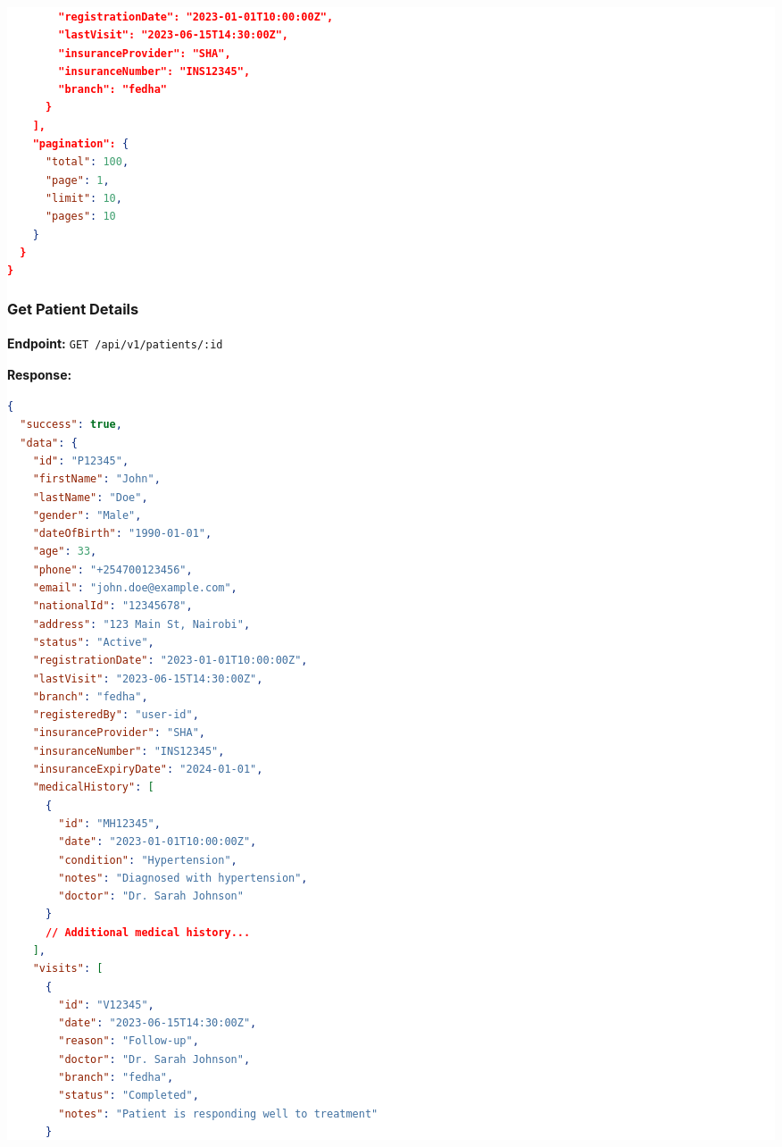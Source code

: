 ```json
        "registrationDate": "2023-01-01T10:00:00Z",
        "lastVisit": "2023-06-15T14:30:00Z",
        "insuranceProvider": "SHA",
        "insuranceNumber": "INS12345",
        "branch": "fedha"
      }
    ],
    "pagination": {
      "total": 100,
      "page": 1,
      "limit": 10,
      "pages": 10
    }
  }
}
```

### Get Patient Details

**Endpoint:** `GET /api/v1/patients/:id`

**Response:**
```json
{
  "success": true,
  "data": {
    "id": "P12345",
    "firstName": "John",
    "lastName": "Doe",
    "gender": "Male",
    "dateOfBirth": "1990-01-01",
    "age": 33,
    "phone": "+254700123456",
    "email": "john.doe@example.com",
    "nationalId": "12345678",
    "address": "123 Main St, Nairobi",
    "status": "Active",
    "registrationDate": "2023-01-01T10:00:00Z",
    "lastVisit": "2023-06-15T14:30:00Z",
    "branch": "fedha",
    "registeredBy": "user-id",
    "insuranceProvider": "SHA",
    "insuranceNumber": "INS12345",
    "insuranceExpiryDate": "2024-01-01",
    "medicalHistory": [
      {
        "id": "MH12345",
        "date": "2023-01-01T10:00:00Z",
        "condition": "Hypertension",
        "notes": "Diagnosed with hypertension",
        "doctor": "Dr. Sarah Johnson"
      }
      // Additional medical history...
    ],
    "visits": [
      {
        "id": "V12345",
        "date": "2023-06-15T14:30:00Z",
        "reason": "Follow-up",
        "doctor": "Dr. Sarah Johnson",
        "branch": "fedha",
        "status": "Completed",
        "notes": "Patient is responding well to treatment"
      }
```